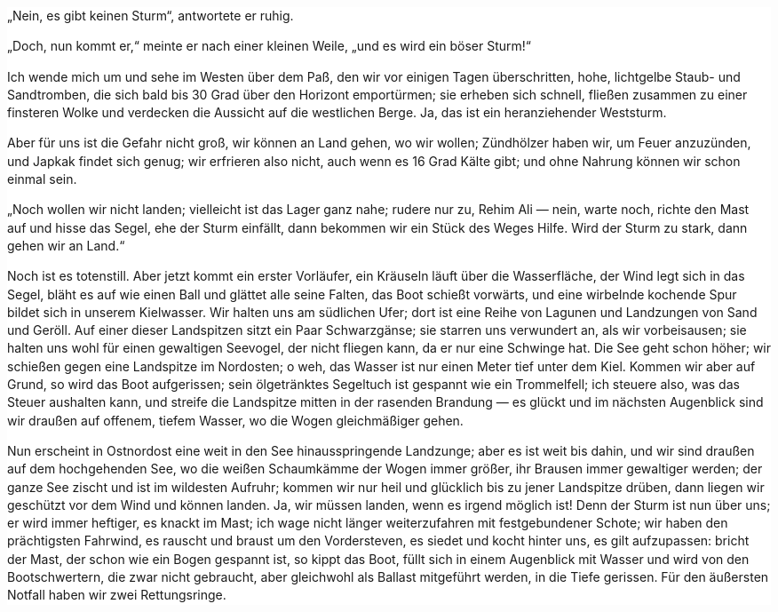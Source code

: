„Nein, es gibt keinen Sturm“, antwortete er ruhig.

„Doch, nun kommt er,“ meinte er nach einer kleinen Weile, „und
es wird ein böser Sturm!“

Ich wende mich um und sehe im Westen über dem Paß, den wir
vor einigen Tagen überschritten, hohe, lichtgelbe Staub- und Sandtromben,
die sich bald bis 30 Grad über den Horizont emportürmen; sie erheben
sich schnell, fließen zusammen zu einer finsteren Wolke und verdecken die
Aussicht auf die westlichen Berge. Ja, das ist ein heranziehender Weststurm.

Aber für uns ist die Gefahr nicht groß, wir können an Land gehen,
wo wir wollen; Zündhölzer haben wir, um Feuer anzuzünden, und Japkak
findet sich genug; wir erfrieren also nicht, auch wenn es 16 Grad Kälte
gibt; und ohne Nahrung können wir schon einmal sein.

„Noch wollen wir nicht landen; vielleicht ist das Lager ganz nahe;
rudere nur zu, Rehim Ali — nein, warte noch, richte den Mast auf und
hisse das Segel, ehe der Sturm einfällt, dann bekommen wir ein Stück
des Weges Hilfe. Wird der Sturm zu stark, dann gehen wir an Land.“

Noch ist es totenstill. Aber jetzt kommt ein erster Vorläufer, ein
Kräuseln läuft über die Wasserfläche, der Wind legt sich in das Segel,
bläht es auf wie einen Ball und glättet alle seine Falten, das Boot
schießt vorwärts, und eine wirbelnde kochende Spur bildet sich in unserem
Kielwasser. Wir halten uns am südlichen Ufer; dort ist eine Reihe von
Lagunen und Landzungen von Sand und Geröll. Auf einer dieser Landspitzen
sitzt ein Paar Schwarzgänse; sie starren uns verwundert an, als
wir vorbeisausen; sie halten uns wohl für einen gewaltigen Seevogel,
der nicht fliegen kann, da er nur eine Schwinge hat. Die See geht
schon höher; wir schießen gegen eine Landspitze im Nordosten; o weh, das
Wasser ist nur einen Meter tief unter dem Kiel. Kommen wir aber auf
Grund, so wird das Boot aufgerissen; sein ölgetränktes Segeltuch ist
gespannt wie ein Trommelfell; ich steuere also, was das Steuer aushalten
kann, und streife die Landspitze mitten in der rasenden Brandung — es
glückt und im nächsten Augenblick sind wir draußen auf offenem, tiefem
Wasser, wo die Wogen gleichmäßiger gehen.

Nun erscheint in Ostnordost eine weit in den See hinausspringende
Landzunge; aber es ist weit bis dahin, und wir sind draußen auf dem
hochgehenden See, wo die weißen Schaumkämme der Wogen immer größer,
ihr Brausen immer gewaltiger werden; der ganze See zischt und ist im
wildesten Aufruhr; kommen wir nur heil und glücklich bis zu jener
Landspitze drüben, dann liegen wir geschützt vor dem Wind und können landen.
Ja, wir müssen landen, wenn es irgend möglich ist! Denn der Sturm
ist nun über uns; er wird immer heftiger, es knackt im Mast; ich wage
nicht länger weiterzufahren mit festgebundener Schote; wir haben den
prächtigsten Fahrwind, es rauscht und braust um den Vordersteven, es
siedet und kocht hinter uns, es gilt aufzupassen: bricht der Mast, der
schon wie ein Bogen gespannt ist, so kippt das Boot, füllt sich in einem
Augenblick mit Wasser und wird von den Bootschwertern, die zwar nicht
gebraucht, aber gleichwohl als Ballast mitgeführt werden, in die Tiefe
gerissen. Für den äußersten Notfall haben wir zwei Rettungsringe.
